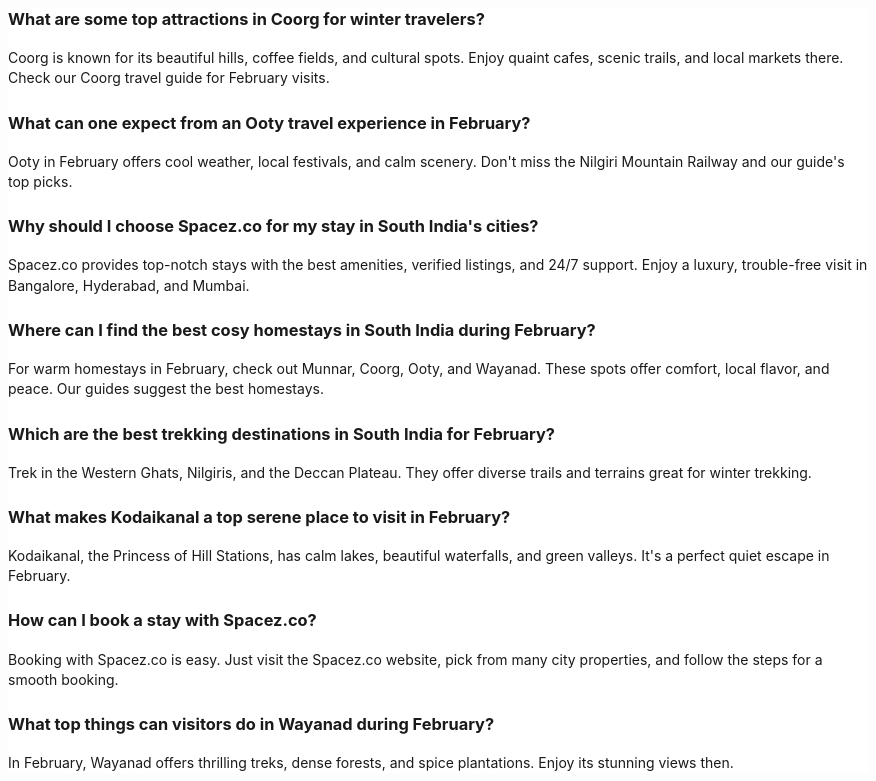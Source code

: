 ### What are some top attractions in Coorg for winter travelers?

Coorg is known for its beautiful hills, coffee fields, and cultural spots. Enjoy quaint cafes, scenic trails, and local markets there. Check our Coorg travel guide for February visits.

### What can one expect from an Ooty travel experience in February?

Ooty in February offers cool weather, local festivals, and calm scenery. Don't miss the Nilgiri Mountain Railway and our guide's top picks.

### Why should I choose Spacez.co for my stay in South India's cities?

Spacez.co provides top-notch stays with the best amenities, verified listings, and 24/7 support. Enjoy a luxury, trouble-free visit in Bangalore, Hyderabad, and Mumbai.

### Where can I find the best cosy homestays in South India during February?

For warm homestays in February, check out Munnar, Coorg, Ooty, and Wayanad. These spots offer comfort, local flavor, and peace. Our guides suggest the best homestays.

### Which are the best trekking destinations in South India for February?

Trek in the Western Ghats, Nilgiris, and the Deccan Plateau. They offer diverse trails and terrains great for winter trekking.

### What makes Kodaikanal a top serene place to visit in February?

Kodaikanal, the Princess of Hill Stations, has calm lakes, beautiful waterfalls, and green valleys. It's a perfect quiet escape in February.

### How can I book a stay with Spacez.co?

Booking with Spacez.co is easy. Just visit the Spacez.co website, pick from many city properties, and follow the steps for a smooth booking.

### What top things can visitors do in Wayanad during February?

In February, Wayanad offers thrilling treks, dense forests, and spice plantations. Enjoy its stunning views then.
